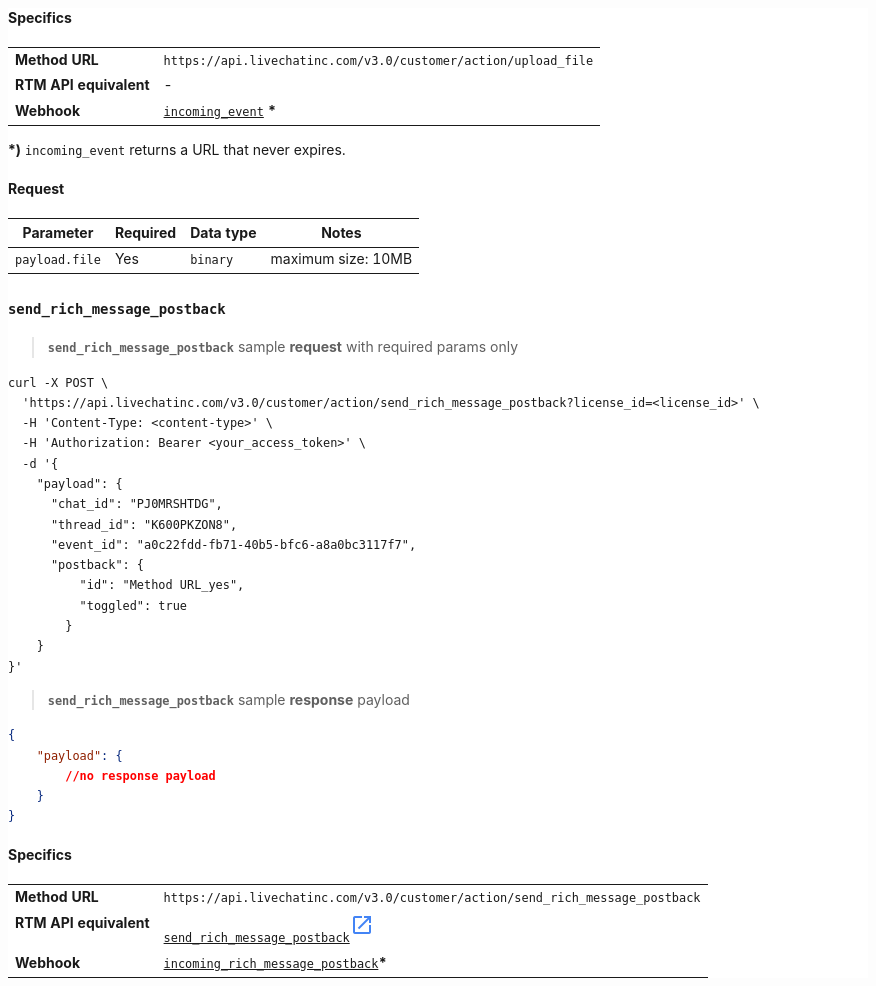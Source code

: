 #### Specifics

|  |  |
|-------|--------|
| **Method URL**   | `https://api.livechatinc.com/v3.0/customer/action/upload_file`  |
| **RTM API equivalent**| - |
| **Webhook**| [`incoming_event`](#incoming-event) __*__ |

__*)__
`incoming_event` returns a URL that never expires. 

#### Request

| Parameter | Required | Data type     | Notes                     |
| -------------- | -------- | -------- | ------------------------- |
| `payload.file`      | Yes       | `binary` | maximum size: 10MB    	   |

### `send_rich_message_postback`

> **`send_rich_message_postback`** sample **request** with required params only

```shell
curl -X POST \
  'https://api.livechatinc.com/v3.0/customer/action/send_rich_message_postback?license_id=<license_id>' \
  -H 'Content-Type: <content-type>' \
  -H 'Authorization: Bearer <your_access_token>' \
  -d '{
    "payload": {
      "chat_id": "PJ0MRSHTDG",
      "thread_id": "K600PKZON8",
      "event_id": "a0c22fdd-fb71-40b5-bfc6-a8a0bc3117f7",
      "postback": {
          "id": "Method URL_yes",
          "toggled": true
        }
    }
}'
```



> **`send_rich_message_postback`** sample **response** payload

```json
{
	"payload": {
		//no response payload
	}
}
```

#### Specifics
|  |  |
|-------|--------|
| **Method URL**   | `https://api.livechatinc.com/v3.0/customer/action/send_rich_message_postback`  |
| **RTM API equivalent**| [`send_rich_message_postback`](../customer-chat-rtm-api/#send-rich-message-postback)<sup>[![LiveChat Link](link.svg)](../customer-chat-rtm-api/#send-rich-message-postback)</sup> |
| **Webhook**| [`incoming_rich_message_postback`](#incoming-rich-message-postback)__*__|
